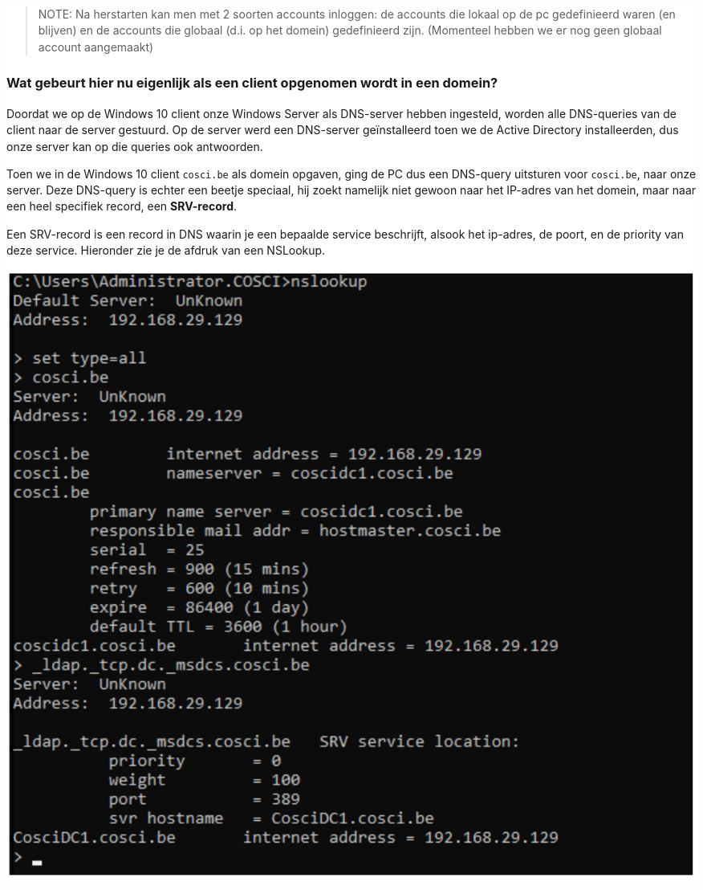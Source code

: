 > NOTE:  Na herstarten kan men met 2 soorten accounts inloggen: de accounts die lokaal op de pc gedefinieerd waren (en blijven) en de accounts die globaal (d.i. op het domein) gedefinieerd zijn. (Momenteel hebben we er nog geen globaal account aangemaakt)

### Wat gebeurt hier nu eigenlijk als een client opgenomen wordt in een domein?
Doordat we op de Windows 10 client onze Windows Server als DNS-server hebben ingesteld, worden alle DNS-queries van de client naar de server gestuurd. Op de server werd een DNS-server geïnstalleerd toen we de Active Directory installeerden, dus onze server kan op die queries ook antwoorden.

Toen we in de Windows 10 client `cosci.be` als domein opgaven, ging de PC dus een DNS-query uitsturen voor `cosci.be`, naar onze server. Deze DNS-query is echter een beetje speciaal, hij zoekt namelijk niet gewoon naar het IP-adres van het domein, maar naar een heel specifiek record, een **SRV-record**.

Een SRV-record is een record in DNS waarin je een bepaalde service beschrijft, alsook het ip-adres, de poort, en de priority van deze service. Hieronder zie je de afdruk van een NSLookup.

![srv](images/cosci_SRV.png)
